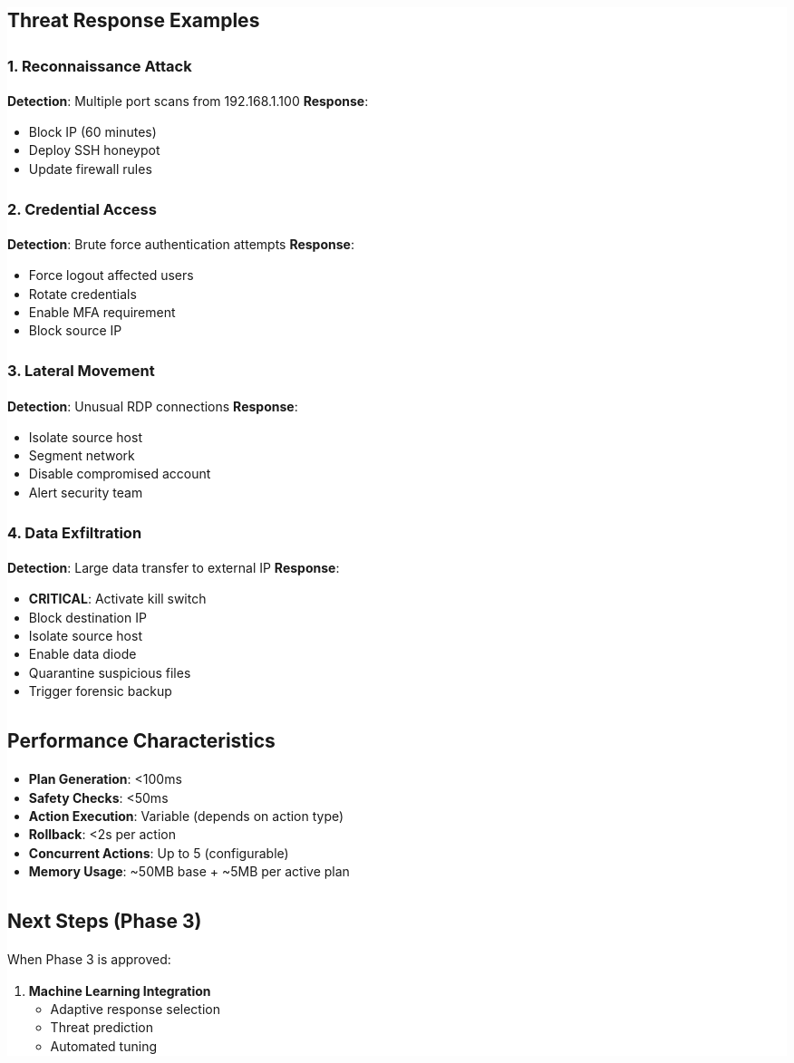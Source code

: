 ## Threat Response Examples

### 1. Reconnaissance Attack
**Detection**: Multiple port scans from 192.168.1.100
**Response**:
- Block IP (60 minutes)
- Deploy SSH honeypot
- Update firewall rules

### 2. Credential Access
**Detection**: Brute force authentication attempts
**Response**:
- Force logout affected users
- Rotate credentials
- Enable MFA requirement
- Block source IP

### 3. Lateral Movement
**Detection**: Unusual RDP connections
**Response**:
- Isolate source host
- Segment network
- Disable compromised account
- Alert security team

### 4. Data Exfiltration
**Detection**: Large data transfer to external IP
**Response**:
- **CRITICAL**: Activate kill switch
- Block destination IP
- Isolate source host
- Enable data diode
- Quarantine suspicious files
- Trigger forensic backup

## Performance Characteristics

- **Plan Generation**: <100ms
- **Safety Checks**: <50ms
- **Action Execution**: Variable (depends on action type)
- **Rollback**: <2s per action
- **Concurrent Actions**: Up to 5 (configurable)
- **Memory Usage**: ~50MB base + ~5MB per active plan

## Next Steps (Phase 3)

When Phase 3 is approved:
1. **Machine Learning Integration**
   - Adaptive response selection
   - Threat prediction
   - Automated tuning
